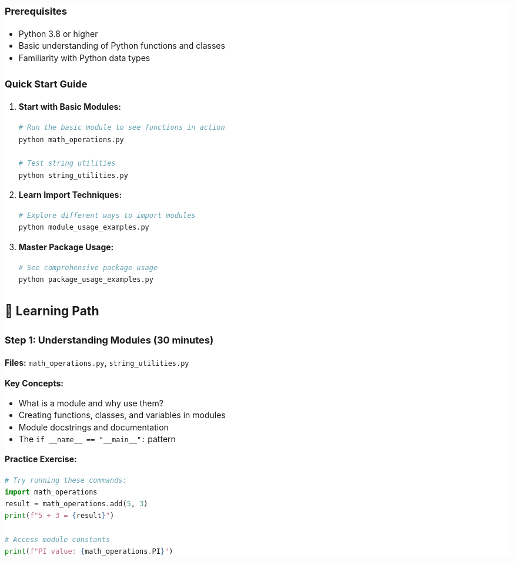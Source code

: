 ### Prerequisites

- Python 3.8 or higher
- Basic understanding of Python functions and classes
- Familiarity with Python data types

### Quick Start Guide

1. **Start with Basic Modules:**

   ```bash
   # Run the basic module to see functions in action
   python math_operations.py

   # Test string utilities
   python string_utilities.py
   ```

2. **Learn Import Techniques:**

   ```bash
   # Explore different ways to import modules
   python module_usage_examples.py
   ```

3. **Master Package Usage:**
   ```bash
   # See comprehensive package usage
   python package_usage_examples.py
   ```

## 📖 Learning Path

### Step 1: Understanding Modules (30 minutes)

**Files:** `math_operations.py`, `string_utilities.py`

**Key Concepts:**

- What is a module and why use them?
- Creating functions, classes, and variables in modules
- Module docstrings and documentation
- The `if __name__ == "__main__":` pattern

**Practice Exercise:**

```python
# Try running these commands:
import math_operations
result = math_operations.add(5, 3)
print(f"5 + 3 = {result}")

# Access module constants
print(f"PI value: {math_operations.PI}")
```
